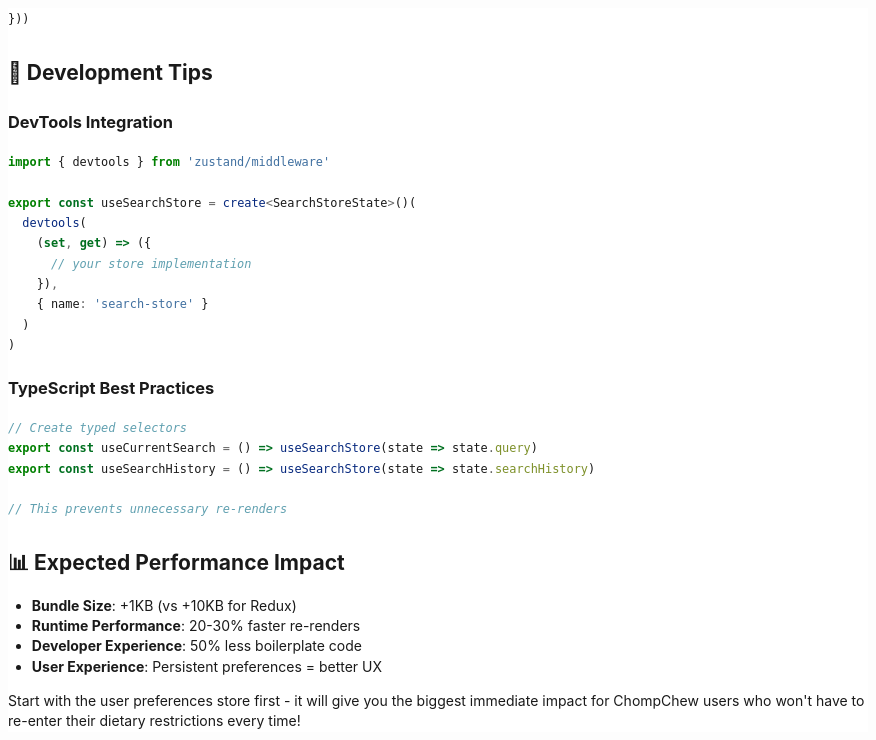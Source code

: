 ```typescript
}))
```

## **🔧 Development Tips**

### **DevTools Integration**
```typescript
import { devtools } from 'zustand/middleware'

export const useSearchStore = create<SearchStoreState>()(
  devtools(
    (set, get) => ({
      // your store implementation
    }),
    { name: 'search-store' }
  )
)
```

### **TypeScript Best Practices**
```typescript
// Create typed selectors
export const useCurrentSearch = () => useSearchStore(state => state.query)
export const useSearchHistory = () => useSearchStore(state => state.searchHistory)

// This prevents unnecessary re-renders
```

## **📊 Expected Performance Impact**

- **Bundle Size**: +1KB (vs +10KB for Redux)
- **Runtime Performance**: 20-30% faster re-renders
- **Developer Experience**: 50% less boilerplate code
- **User Experience**: Persistent preferences = better UX

Start with the user preferences store first - it will give you the biggest immediate impact for ChompChew users who won't have to re-enter their dietary restrictions every time! 